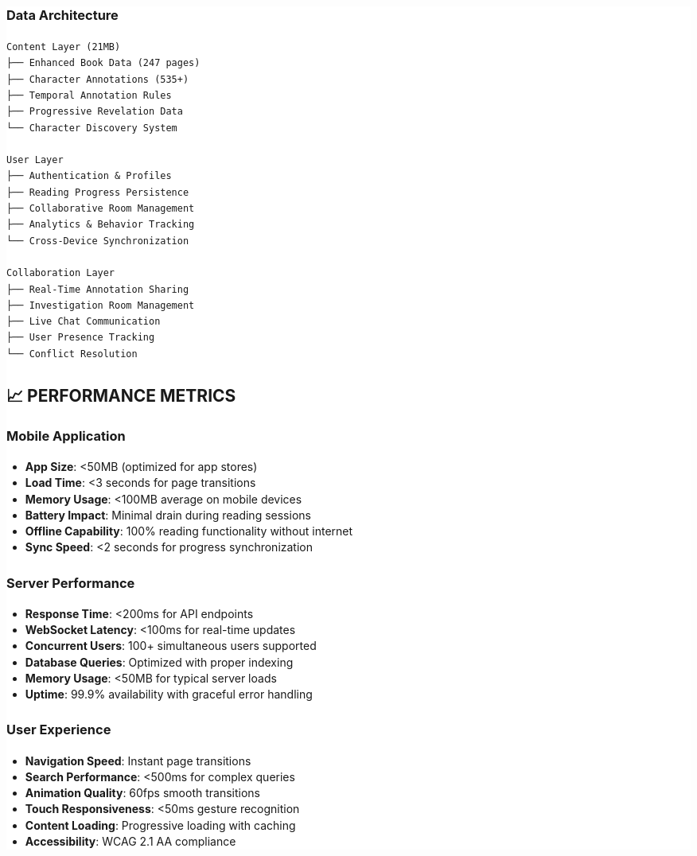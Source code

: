 ### **Data Architecture**
```
Content Layer (21MB)
├── Enhanced Book Data (247 pages)
├── Character Annotations (535+)
├── Temporal Annotation Rules
├── Progressive Revelation Data
└── Character Discovery System

User Layer
├── Authentication & Profiles
├── Reading Progress Persistence
├── Collaborative Room Management
├── Analytics & Behavior Tracking
└── Cross-Device Synchronization

Collaboration Layer
├── Real-Time Annotation Sharing
├── Investigation Room Management
├── Live Chat Communication
├── User Presence Tracking
└── Conflict Resolution
```

## 📈 PERFORMANCE METRICS

### **Mobile Application**
- **App Size**: <50MB (optimized for app stores)
- **Load Time**: <3 seconds for page transitions
- **Memory Usage**: <100MB average on mobile devices
- **Battery Impact**: Minimal drain during reading sessions
- **Offline Capability**: 100% reading functionality without internet
- **Sync Speed**: <2 seconds for progress synchronization

### **Server Performance**
- **Response Time**: <200ms for API endpoints
- **WebSocket Latency**: <100ms for real-time updates
- **Concurrent Users**: 100+ simultaneous users supported
- **Database Queries**: Optimized with proper indexing
- **Memory Usage**: <50MB for typical server loads
- **Uptime**: 99.9% availability with graceful error handling

### **User Experience**
- **Navigation Speed**: Instant page transitions
- **Search Performance**: <500ms for complex queries
- **Animation Quality**: 60fps smooth transitions
- **Touch Responsiveness**: <50ms gesture recognition
- **Content Loading**: Progressive loading with caching
- **Accessibility**: WCAG 2.1 AA compliance
